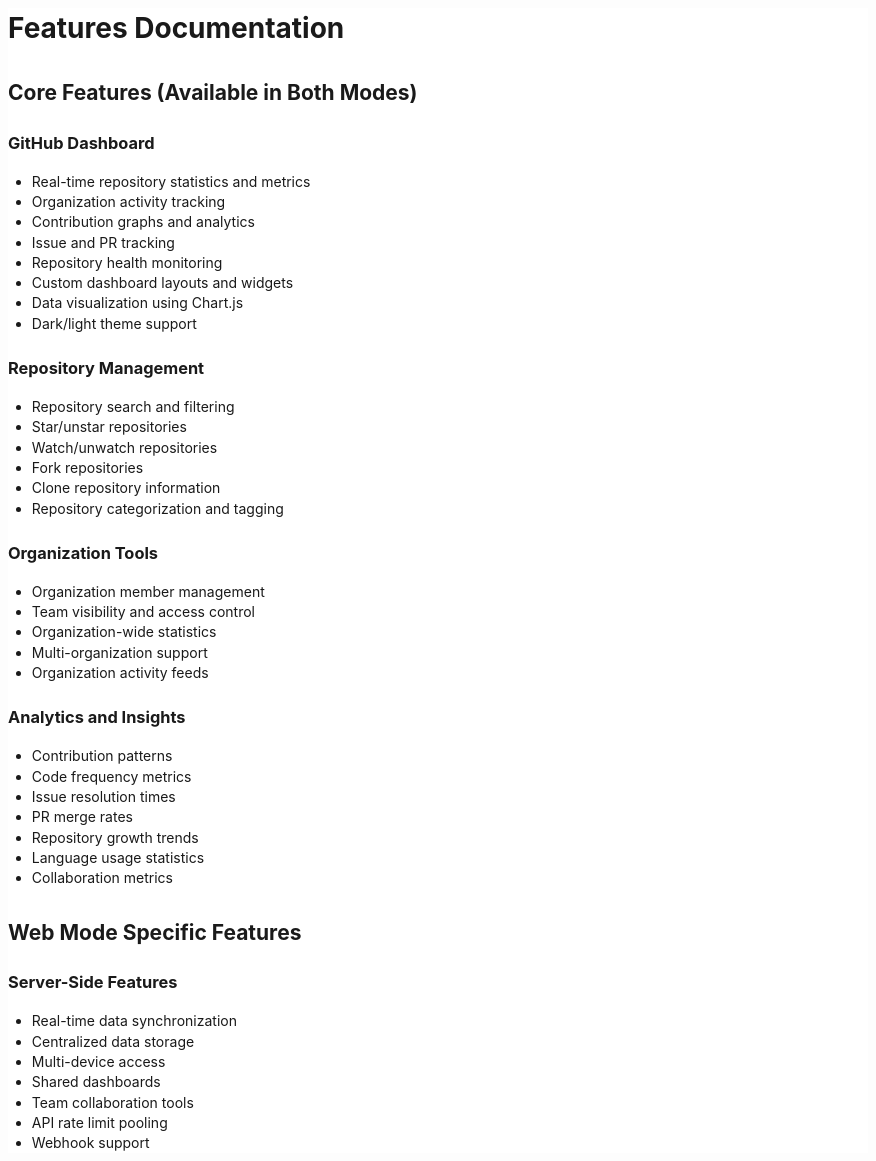 # Features Documentation

## Core Features (Available in Both Modes)

### GitHub Dashboard

- Real-time repository statistics and metrics
- Organization activity tracking
- Contribution graphs and analytics
- Issue and PR tracking
- Repository health monitoring
- Custom dashboard layouts and widgets
- Data visualization using Chart.js
- Dark/light theme support

### Repository Management

- Repository search and filtering
- Star/unstar repositories
- Watch/unwatch repositories
- Fork repositories
- Clone repository information
- Repository categorization and tagging

### Organization Tools

- Organization member management
- Team visibility and access control
- Organization-wide statistics
- Multi-organization support
- Organization activity feeds

### Analytics and Insights

- Contribution patterns
- Code frequency metrics
- Issue resolution times
- PR merge rates
- Repository growth trends
- Language usage statistics
- Collaboration metrics

## Web Mode Specific Features

### Server-Side Features

- Real-time data synchronization
- Centralized data storage
- Multi-device access
- Shared dashboards
- Team collaboration tools
- API rate limit pooling
- Webhook support
